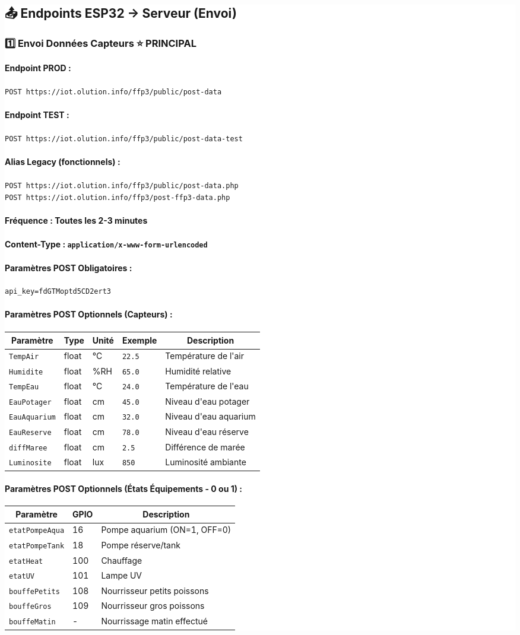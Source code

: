 ## 📤 Endpoints ESP32 → Serveur (Envoi)

### 1️⃣ **Envoi Données Capteurs** ⭐ PRINCIPAL

#### **Endpoint PROD** :
```
POST https://iot.olution.info/ffp3/public/post-data
```

#### **Endpoint TEST** :
```
POST https://iot.olution.info/ffp3/public/post-data-test
```

#### **Alias Legacy** (fonctionnels) :
```
POST https://iot.olution.info/ffp3/public/post-data.php
POST https://iot.olution.info/ffp3/post-ffp3-data.php
```

#### **Fréquence** : Toutes les **2-3 minutes**

#### **Content-Type** : `application/x-www-form-urlencoded`

#### **Paramètres POST Obligatoires** :

```http
api_key=fdGTMoptd5CD2ert3
```

#### **Paramètres POST Optionnels (Capteurs)** :

| Paramètre | Type | Unité | Exemple | Description |
|-----------|------|-------|---------|-------------|
| `TempAir` | float | °C | `22.5` | Température de l'air |
| `Humidite` | float | %RH | `65.0` | Humidité relative |
| `TempEau` | float | °C | `24.0` | Température de l'eau |
| `EauPotager` | float | cm | `45.0` | Niveau d'eau potager |
| `EauAquarium` | float | cm | `32.0` | Niveau d'eau aquarium |
| `EauReserve` | float | cm | `78.0` | Niveau d'eau réserve |
| `diffMaree` | float | cm | `2.5` | Différence de marée |
| `Luminosite` | float | lux | `850` | Luminosité ambiante |

#### **Paramètres POST Optionnels (États Équipements - 0 ou 1)** :

| Paramètre | GPIO | Description |
|-----------|------|-------------|
| `etatPompeAqua` | 16 | Pompe aquarium (ON=1, OFF=0) |
| `etatPompeTank` | 18 | Pompe réserve/tank |
| `etatHeat` | 100 | Chauffage |
| `etatUV` | 101 | Lampe UV |
| `bouffePetits` | 108 | Nourrisseur petits poissons |
| `bouffeGros` | 109 | Nourrisseur gros poissons |
| `bouffeMatin` | - | Nourrissage matin effectué |